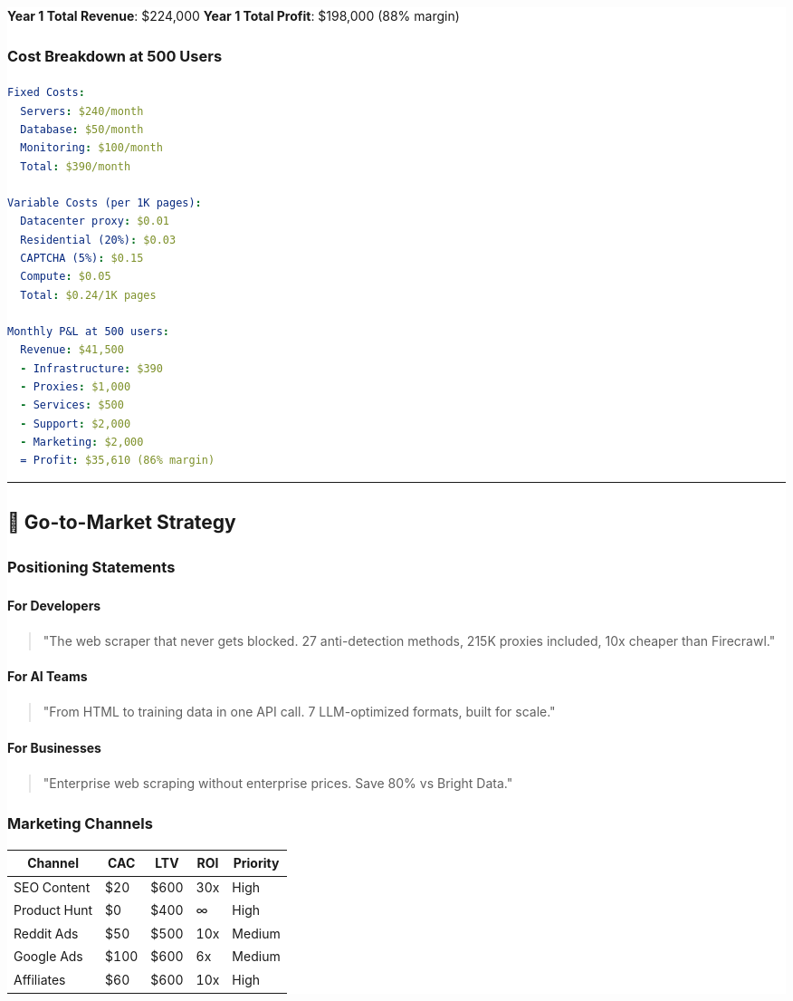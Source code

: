 **Year 1 Total Revenue**: $224,000
**Year 1 Total Profit**: $198,000 (88% margin)

### Cost Breakdown at 500 Users

```yaml
Fixed Costs:
  Servers: $240/month
  Database: $50/month
  Monitoring: $100/month
  Total: $390/month

Variable Costs (per 1K pages):
  Datacenter proxy: $0.01
  Residential (20%): $0.03
  CAPTCHA (5%): $0.15
  Compute: $0.05
  Total: $0.24/1K pages

Monthly P&L at 500 users:
  Revenue: $41,500
  - Infrastructure: $390
  - Proxies: $1,000
  - Services: $500
  - Support: $2,000
  - Marketing: $2,000
  = Profit: $35,610 (86% margin)
```

---

## 🚀 Go-to-Market Strategy

### Positioning Statements

#### For Developers
> "The web scraper that never gets blocked. 27 anti-detection methods, 215K proxies included, 10x cheaper than Firecrawl."

#### For AI Teams
> "From HTML to training data in one API call. 7 LLM-optimized formats, built for scale."

#### For Businesses
> "Enterprise web scraping without enterprise prices. Save 80% vs Bright Data."

### Marketing Channels

| Channel | CAC | LTV | ROI | Priority |
|---------|-----|-----|-----|----------|
| SEO Content | $20 | $600 | 30x | High |
| Product Hunt | $0 | $400 | ∞ | High |
| Reddit Ads | $50 | $500 | 10x | Medium |
| Google Ads | $100 | $600 | 6x | Medium |
| Affiliates | $60 | $600 | 10x | High |
